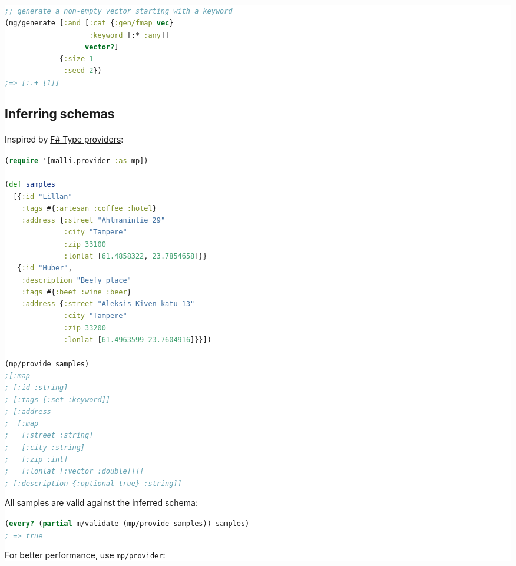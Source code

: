 ```clojure
;; generate a non-empty vector starting with a keyword
(mg/generate [:and [:cat {:gen/fmap vec}
                    :keyword [:* :any]]
                   vector?]
             {:size 1
              :seed 2})
;=> [:.+ [1]]
```

## Inferring schemas

Inspired by [F# Type providers](https://docs.microsoft.com/en-us/dotnet/fsharp/tutorials/type-providers/):

```clojure
(require '[malli.provider :as mp])

(def samples
  [{:id "Lillan"
    :tags #{:artesan :coffee :hotel}
    :address {:street "Ahlmanintie 29"
              :city "Tampere"
              :zip 33100
              :lonlat [61.4858322, 23.7854658]}}
   {:id "Huber",
    :description "Beefy place"
    :tags #{:beef :wine :beer}
    :address {:street "Aleksis Kiven katu 13"
              :city "Tampere"
              :zip 33200
              :lonlat [61.4963599 23.7604916]}}])

(mp/provide samples)
;[:map
; [:id :string]
; [:tags [:set :keyword]]
; [:address
;  [:map
;   [:street :string]
;   [:city :string]
;   [:zip :int]
;   [:lonlat [:vector :double]]]]
; [:description {:optional true} :string]]
```

All samples are valid against the inferred schema:

```clojure
(every? (partial m/validate (mp/provide samples)) samples)
; => true
```

For better performance, use `mp/provider`:
